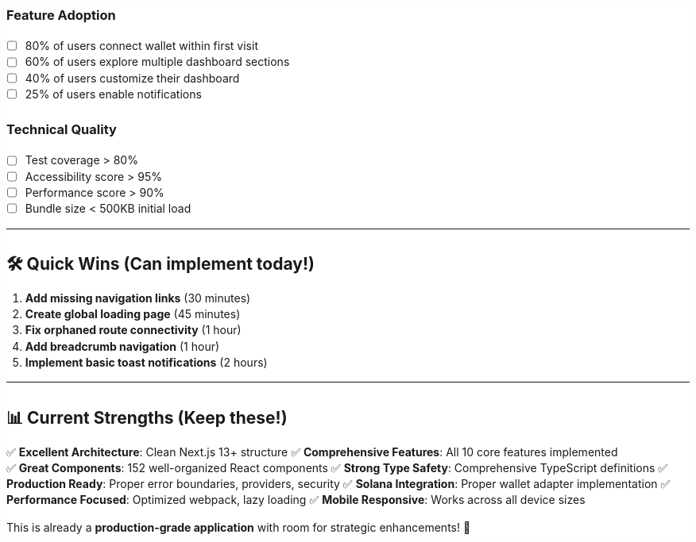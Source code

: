 ### Feature Adoption
- [ ] 80% of users connect wallet within first visit
- [ ] 60% of users explore multiple dashboard sections
- [ ] 40% of users customize their dashboard
- [ ] 25% of users enable notifications

### Technical Quality
- [ ] Test coverage > 80%
- [ ] Accessibility score > 95%
- [ ] Performance score > 90%
- [ ] Bundle size < 500KB initial load

---

## 🛠️ Quick Wins (Can implement today!)

1. **Add missing navigation links** (30 minutes)
2. **Create global loading page** (45 minutes)  
3. **Fix orphaned route connectivity** (1 hour)
4. **Add breadcrumb navigation** (1 hour)
5. **Implement basic toast notifications** (2 hours)

---

## 📊 Current Strengths (Keep these!)

✅ **Excellent Architecture**: Clean Next.js 13+ structure
✅ **Comprehensive Features**: All 10 core features implemented  
✅ **Great Components**: 152 well-organized React components
✅ **Strong Type Safety**: Comprehensive TypeScript definitions
✅ **Production Ready**: Proper error boundaries, providers, security
✅ **Solana Integration**: Proper wallet adapter implementation
✅ **Performance Focused**: Optimized webpack, lazy loading
✅ **Mobile Responsive**: Works across all device sizes

This is already a **production-grade application** with room for strategic enhancements! 🚀 